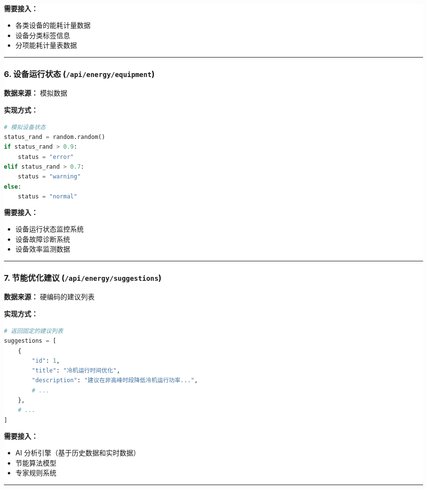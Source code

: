 **需要接入：**
- 各类设备的能耗计量数据
- 设备分类标签信息
- 分项能耗计量表数据

---

### 6. 设备运行状态 (`/api/energy/equipment`)

**数据来源：** 模拟数据

**实现方式：**
```python
# 模拟设备状态
status_rand = random.random()
if status_rand > 0.9:
    status = "error"
elif status_rand > 0.7:
    status = "warning"
else:
    status = "normal"
```

**需要接入：**
- 设备运行状态监控系统
- 设备故障诊断系统
- 设备效率监测数据

---

### 7. 节能优化建议 (`/api/energy/suggestions`)

**数据来源：** 硬编码的建议列表

**实现方式：**
```python
# 返回固定的建议列表
suggestions = [
    {
        "id": 1,
        "title": "冷机运行时间优化",
        "description": "建议在非高峰时段降低冷机运行功率...",
        # ...
    },
    # ...
]
```

**需要接入：**
- AI 分析引擎（基于历史数据和实时数据）
- 节能算法模型
- 专家规则系统

---
